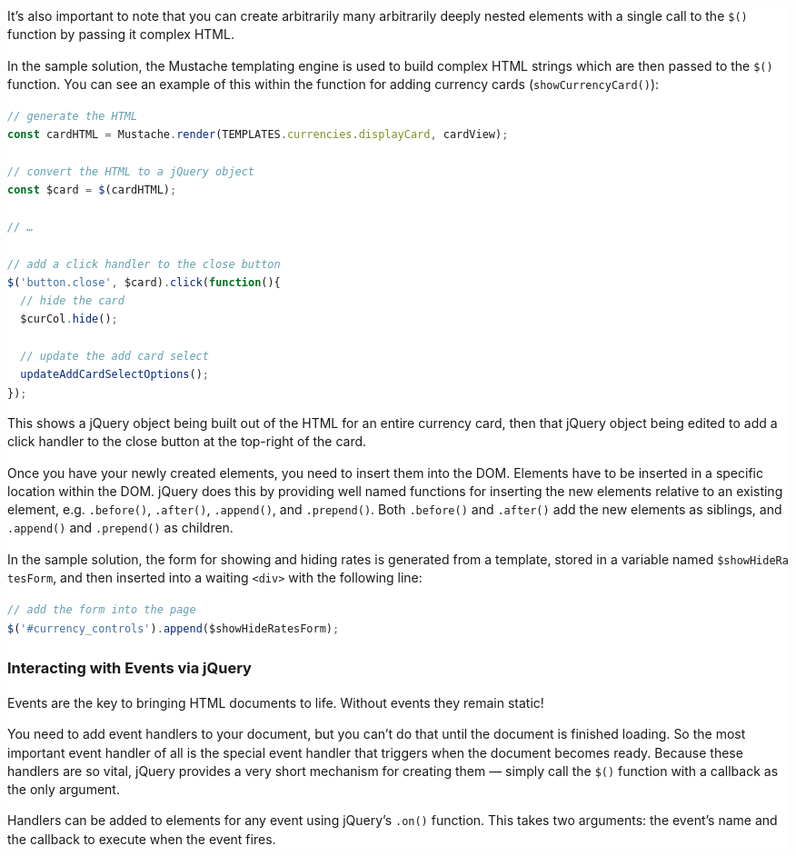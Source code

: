 It’s also important to note that you can create arbitrarily many arbitrarily deeply nested elements with a single call to the `$()` function by passing it complex HTML.

In the sample solution, the Mustache templating engine is used to build complex HTML strings which are then passed to the `$()` function. You can see an example of this within the function for adding currency cards (`showCurrencyCard()`):

```javascript
// generate the HTML
const cardHTML = Mustache.render(TEMPLATES.currencies.displayCard, cardView);

// convert the HTML to a jQuery object
const $card = $(cardHTML);

// …

// add a click handler to the close button
$('button.close', $card).click(function(){
  // hide the card
  $curCol.hide();

  // update the add card select
  updateAddCardSelectOptions();
});
```

This shows a jQuery object being built out of the HTML for an entire currency card, then that jQuery object being edited to add a click handler to the close button at the top-right of the card.

Once you have your newly created elements, you need to insert them into the DOM. Elements have to be inserted in a specific location within the DOM. jQuery does this by providing well named functions for inserting the new elements relative to an existing element, e.g. `.before()`, `.after()`, `.append()`, and `.prepend()`. Both `.before()` and `.after()` add the new elements as siblings, and `.append()` and `.prepend()` as children.

In the sample solution, the form for showing and hiding rates is generated from a template, stored in a variable named `$showHideRatesForm`, and then inserted into a waiting `<div>` with the following line:

```javascript
// add the form into the page
$('#currency_controls').append($showHideRatesForm);
```

### Interacting with Events via jQuery

Events are the key to bringing HTML documents to life. Without events they remain static!

You need to add event handlers to your document, but you can’t do that until the document is finished loading. So the most important event handler of all is the special event handler that triggers when the document becomes ready. Because these handlers are so vital, jQuery provides a very short mechanism for creating them — simply call the `$()` function with a callback as the only argument.

Handlers can be added to elements for any event using jQuery’s `.on()` function. This takes two arguments: the event’s name and the callback to execute when the event fires.
